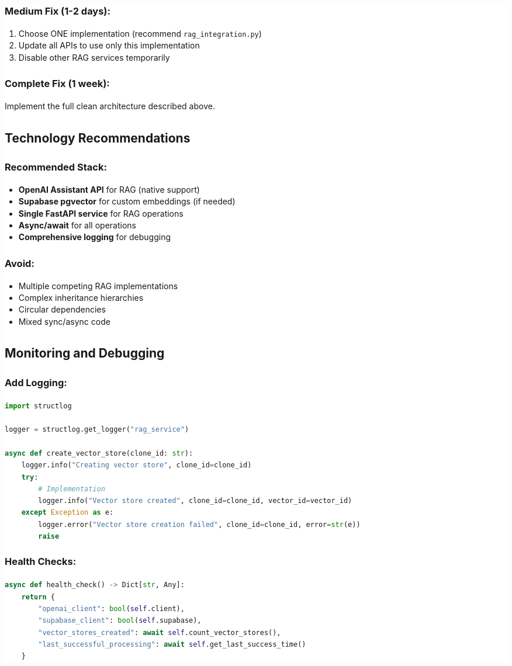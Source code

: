 ### Medium Fix (1-2 days):
1. Choose ONE implementation (recommend `rag_integration.py`)
2. Update all APIs to use only this implementation
3. Disable other RAG services temporarily

### Complete Fix (1 week):
Implement the full clean architecture described above.

## Technology Recommendations

### Recommended Stack:
- **OpenAI Assistant API** for RAG (native support)
- **Supabase pgvector** for custom embeddings (if needed)
- **Single FastAPI service** for RAG operations
- **Async/await** for all operations
- **Comprehensive logging** for debugging

### Avoid:
- Multiple competing RAG implementations
- Complex inheritance hierarchies
- Circular dependencies
- Mixed sync/async code

## Monitoring and Debugging

### Add Logging:
```python
import structlog

logger = structlog.get_logger("rag_service")

async def create_vector_store(clone_id: str):
    logger.info("Creating vector store", clone_id=clone_id)
    try:
        # Implementation
        logger.info("Vector store created", clone_id=clone_id, vector_id=vector_id)
    except Exception as e:
        logger.error("Vector store creation failed", clone_id=clone_id, error=str(e))
        raise
```

### Health Checks:
```python
async def health_check() -> Dict[str, Any]:
    return {
        "openai_client": bool(self.client),
        "supabase_client": bool(self.supabase),
        "vector_stores_created": await self.count_vector_stores(),
        "last_successful_processing": await self.get_last_success_time()
    }
```
